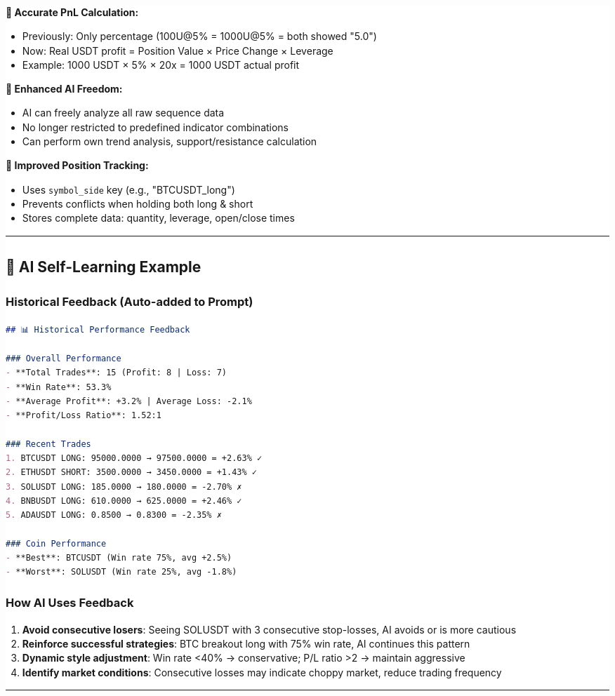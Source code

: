 **📌 Accurate PnL Calculation:**
- Previously: Only percentage (100U@5% = 1000U@5% = both showed "5.0")
- Now: Real USDT profit = Position Value × Price Change × Leverage
- Example: 1000 USDT × 5% × 20x = 1000 USDT actual profit

**📌 Enhanced AI Freedom:**
- AI can freely analyze all raw sequence data
- No longer restricted to predefined indicator combinations
- Can perform own trend analysis, support/resistance calculation

**📌 Improved Position Tracking:**
- Uses `symbol_side` key (e.g., "BTCUSDT_long")
- Prevents conflicts when holding both long & short
- Stores complete data: quantity, leverage, open/close times

---

## 🧠 AI Self-Learning Example

### Historical Feedback (Auto-added to Prompt)

```markdown
## 📊 Historical Performance Feedback

### Overall Performance
- **Total Trades**: 15 (Profit: 8 | Loss: 7)
- **Win Rate**: 53.3%
- **Average Profit**: +3.2% | Average Loss: -2.1%
- **Profit/Loss Ratio**: 1.52:1

### Recent Trades
1. BTCUSDT LONG: 95000.0000 → 97500.0000 = +2.63% ✓
2. ETHUSDT SHORT: 3500.0000 → 3450.0000 = +1.43% ✓
3. SOLUSDT LONG: 185.0000 → 180.0000 = -2.70% ✗
4. BNBUSDT LONG: 610.0000 → 625.0000 = +2.46% ✓
5. ADAUSDT LONG: 0.8500 → 0.8300 = -2.35% ✗

### Coin Performance
- **Best**: BTCUSDT (Win rate 75%, avg +2.5%)
- **Worst**: SOLUSDT (Win rate 25%, avg -1.8%)
```

### How AI Uses Feedback

1. **Avoid consecutive losers**: Seeing SOLUSDT with 3 consecutive stop-losses, AI avoids or is more cautious
2. **Reinforce successful strategies**: BTC breakout long with 75% win rate, AI continues this pattern
3. **Dynamic style adjustment**: Win rate <40% → conservative; P/L ratio >2 → maintain aggressive
4. **Identify market conditions**: Consecutive losses may indicate choppy market, reduce trading frequency

---
